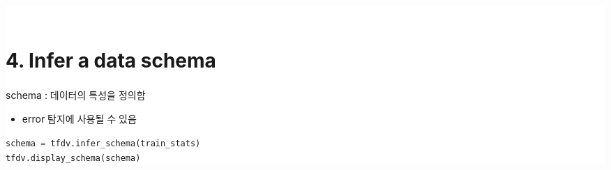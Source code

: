 <br>

# 4. Infer a data schema

schema : 데이터의 특성을 정의함

- error 탐지에 사용될 수 있음

```python
schema = tfdv.infer_schema(train_stats)
tfdv.display_schema(schema)
```
